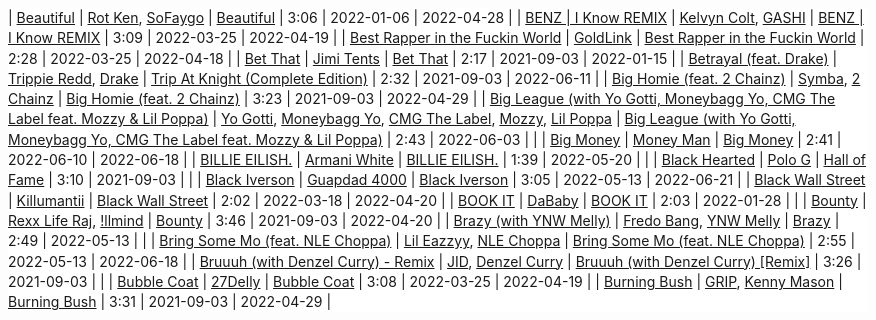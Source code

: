 | [Beautiful](https://open.spotify.com/track/5n7vs4XFi3JWZLJpcxLthV) | [Rot Ken](https://open.spotify.com/artist/64WnGi9H0Xc2RCGbjYAFd5), [SoFaygo](https://open.spotify.com/artist/2SJhf6rTOU53g8yBdAjPby) | [Beautiful](https://open.spotify.com/album/5b0iGcVPztBLsWRo2lc6Fc) | 3:06 | 2022-01-06 | 2022-04-28 |
| [BENZ \| I Know REMIX](https://open.spotify.com/track/7v89Cq6AhX96DJJUaGhnIl) | [Kelvyn Colt](https://open.spotify.com/artist/3VV2TXkXYDYSUvtRRER3Wo), [GASHI](https://open.spotify.com/artist/0JOxt5QOwq0czoJxvSc5hS) | [BENZ \| I Know REMIX](https://open.spotify.com/album/2WoboSTSwPNH4RWVgFaZIC) | 3:09 | 2022-03-25 | 2022-04-19 |
| [Best Rapper in the Fuckin World](https://open.spotify.com/track/2higrBnP8m4gSBBKs5VKZZ) | [GoldLink](https://open.spotify.com/artist/5XenQ7XfcvQdfIbpLEFaKQ) | [Best Rapper in the Fuckin World](https://open.spotify.com/album/3sPNnS9LL1YXzKPPLHDUit) | 2:28 | 2022-03-25 | 2022-04-18 |
| [Bet That](https://open.spotify.com/track/5eGlsduaC1jNSWAyPezADT) | [Jimi Tents](https://open.spotify.com/artist/1KW04GdOuzrsTVOAVd6eRg) | [Bet That](https://open.spotify.com/album/1gJjJ0NzyLSXvs2vnOCy79) | 2:17 | 2021-09-03 | 2022-01-15 |
| [Betrayal \(feat\. Drake\)](https://open.spotify.com/track/4mOkfIYbMX9PXx27hj8NTi) | [Trippie Redd](https://open.spotify.com/artist/6Xgp2XMz1fhVYe7i6yNAax), [Drake](https://open.spotify.com/artist/3TVXtAsR1Inumwj472S9r4) | [Trip At Knight \(Complete Edition\)](https://open.spotify.com/album/4sS5IjHR0YOJQdSTQ8whWz) | 2:32 | 2021-09-03 | 2022-06-11 |
| [Big Homie \(feat\. 2 Chainz\)](https://open.spotify.com/track/0tpFIosXHWmkKKONpRXCeO) | [Symba](https://open.spotify.com/artist/06S3fr7xEES7e3QPXhu3ay), [2 Chainz](https://open.spotify.com/artist/17lzZA2AlOHwCwFALHttmp) | [Big Homie \(feat\. 2 Chainz\)](https://open.spotify.com/album/4L7n3BuiolmqWznU4IRco4) | 3:23 | 2021-09-03 | 2022-04-29 |
| [Big League \(with Yo Gotti, Moneybagg Yo, CMG The Label feat\. Mozzy & Lil Poppa\)](https://open.spotify.com/track/4i32zrLpygBg5Ruy1uqN78) | [Yo Gotti](https://open.spotify.com/artist/6Ha4aES39QiVjR0L2lwuwq), [Moneybagg Yo](https://open.spotify.com/artist/3tJoFztHeIJkJWMrx0td2f), [CMG The Label](https://open.spotify.com/artist/3rO1KMi81CCLjSjkImNtrA), [Mozzy](https://open.spotify.com/artist/4AA474G2hRfrHyGrfyDseO), [Lil Poppa](https://open.spotify.com/artist/2hq1yEIcPd7KMLmU6h77Cg) | [Big League \(with Yo Gotti, Moneybagg Yo, CMG The Label feat\. Mozzy & Lil Poppa\)](https://open.spotify.com/album/0F7yQR5SY5IJ9G8xUg15h6) | 2:43 | 2022-06-03 |  |
| [Big Money](https://open.spotify.com/track/6QueNJeQGIW8qZoHqCF7un) | [Money Man](https://open.spotify.com/artist/3Rx4PJ7SP6unkOk5elPUK7) | [Big Money](https://open.spotify.com/album/76fs9BkDU369ScWTlWaTt4) | 2:41 | 2022-06-10 | 2022-06-18 |
| [BILLIE EILISH.](https://open.spotify.com/track/7GKd7FI7IcSoVNQIwYxAQI) | [Armani White](https://open.spotify.com/artist/2qAwMsiIjTzlmfAkXKvhVA) | [BILLIE EILISH.](https://open.spotify.com/album/00Zje2pBHhvamgeOuw1Q0i) | 1:39 | 2022-05-20 |  |
| [Black Hearted](https://open.spotify.com/track/25qk9xa71F1POdI4vj7rbi) | [Polo G](https://open.spotify.com/artist/6AgTAQt8XS6jRWi4sX7w49) | [Hall of Fame](https://open.spotify.com/album/7KSf6p0G0mZd7j60etVTwT) | 3:10 | 2021-09-03 |  |
| [Black Iverson](https://open.spotify.com/track/3sLNEWdnPH6ML05Z8wFZhM) | [Guapdad 4000](https://open.spotify.com/artist/0NcPKaSNIHAM2RfioH9vMT) | [Black Iverson](https://open.spotify.com/album/46Enyl1OWFBCqnEh2hVIfA) | 3:05 | 2022-05-13 | 2022-06-21 |
| [Black Wall Street](https://open.spotify.com/track/3yRQlIBpAYL0mYHQXMpviZ) | [Killumantii](https://open.spotify.com/artist/3uihH9rY2n7IgCkO0Rjbe1) | [Black Wall Street](https://open.spotify.com/album/2xQYXz7cM4PIV8vC6Oo5Uv) | 2:02 | 2022-03-18 | 2022-04-20 |
| [BOOK IT](https://open.spotify.com/track/0tJQdCQmrhviw9qfbDOlVC) | [DaBaby](https://open.spotify.com/artist/4r63FhuTkUYltbVAg5TQnk) | [BOOK IT](https://open.spotify.com/album/6kCa9uynMi12KSRDVtf93T) | 2:03 | 2022-01-28 |  |
| [Bounty](https://open.spotify.com/track/1q8rLyDciaRexy0AzNF0Eg) | [Rexx Life Raj](https://open.spotify.com/artist/5rDXcEIODl8TgGTgrntnjX), [!llmind](https://open.spotify.com/artist/0bw7sLDsNQTScMpmsNFukJ) | [Bounty](https://open.spotify.com/album/6jiBo4BcX2JkH8SPGEmrrS) | 3:46 | 2021-09-03 | 2022-04-20 |
| [Brazy \(with YNW Melly\)](https://open.spotify.com/track/6wVUIV8RvwlLJlK1DsgVdj) | [Fredo Bang](https://open.spotify.com/artist/4yTmEo2clwWq2jwelvqgVv), [YNW Melly](https://open.spotify.com/artist/1cNDP5yjU5vjeR8qMf4grg) | [Brazy](https://open.spotify.com/album/5NPJChyQgOZaESCjr2EgVg) | 2:49 | 2022-05-13 |  |
| [Bring Some Mo \(feat\. NLE Choppa\)](https://open.spotify.com/track/4DOTEPZlY1rrEM9YwzJmuu) | [Lil Eazzyy](https://open.spotify.com/artist/0rpUnzu4JIoRkKkGvdcm7b), [NLE Choppa](https://open.spotify.com/artist/0ErzCpIMyLcjPiwT4elrtZ) | [Bring Some Mo \(feat\. NLE Choppa\)](https://open.spotify.com/album/0fFqPfWEy8FdDqaPzXMOLx) | 2:55 | 2022-05-13 | 2022-06-18 |
| [Bruuuh \(with Denzel Curry\) \- Remix](https://open.spotify.com/track/5LghBGmNUUwI2BvX2boIdK) | [JID](https://open.spotify.com/artist/6U3ybJ9UHNKEdsH7ktGBZ7), [Denzel Curry](https://open.spotify.com/artist/6fxyWrfmjcbj5d12gXeiNV) | [Bruuuh \(with Denzel Curry\) \[Remix\]](https://open.spotify.com/album/2VBF1VUAfb250CHkaReyAz) | 3:26 | 2021-09-03 |  |
| [Bubble Coat](https://open.spotify.com/track/68p0QMqLyiKS5iUtyGX3GP) | [27Delly](https://open.spotify.com/artist/4xonYr23bIYP8aRXWBGSbD) | [Bubble Coat](https://open.spotify.com/album/5CizX2mBWggbcmF5RyPScV) | 3:08 | 2022-03-25 | 2022-04-19 |
| [Burning Bush](https://open.spotify.com/track/3yDZ1IIFMsNbbe1NIUn53q) | [GRIP](https://open.spotify.com/artist/4Ew8VmfE06siL2THiMBwPP), [Kenny Mason](https://open.spotify.com/artist/5NFQr1KZQS9V6SDSrmU0q3) | [Burning Bush](https://open.spotify.com/album/5YKN83sKhEwwVxCt8UX9kB) | 3:31 | 2021-09-03 | 2022-04-29 |